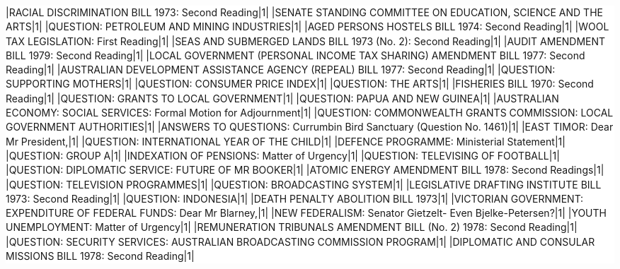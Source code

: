|RACIAL DISCRIMINATION BILL 1973: Second Reading|1|
|SENATE STANDING COMMITTEE ON EDUCATION, SCIENCE AND THE ARTS|1|
|QUESTION: PETROLEUM AND MINING INDUSTRIES|1|
|AGED PERSONS HOSTELS BILL 1974: Second Reading|1|
|WOOL TAX LEGISLATION: First Reading|1|
|SEAS AND SUBMERGED LANDS BILL 1973 (No. 2): Second Reading|1|
|AUDIT AMENDMENT BILL 1979: Second Reading|1|
|LOCAL GOVERNMENT (PERSONAL INCOME TAX SHARING) AMENDMENT BILL 1977: Second Reading|1|
|AUSTRALIAN DEVELOPMENT ASSISTANCE AGENCY (REPEAL) BILL 1977: Second Reading|1|
|QUESTION: SUPPORTING MOTHERS|1|
|QUESTION: CONSUMER PRICE INDEX|1|
|QUESTION: THE ARTS|1|
|FISHERIES BILL 1970: Second Reading|1|
|QUESTION: GRANTS TO LOCAL GOVERNMENT|1|
|QUESTION: PAPUA AND NEW GUINEA|1|
|AUSTRALIAN ECONOMY: SOCIAL SERVICES: Formal Motion for Adjournment|1|
|QUESTION: COMMONWEALTH GRANTS COMMISSION: LOCAL GOVERNMENT AUTHORITIES|1|
|ANSWERS TO QUESTIONS: Currumbin Bird Sanctuary (Question No. 1461)|1|
|EAST TIMOR: Dear Mr President,|1|
|QUESTION: INTERNATIONAL YEAR OF THE CHILD|1|
|DEFENCE PROGRAMME: Ministerial Statement|1|
|QUESTION: GROUP A|1|
|INDEXATION OF PENSIONS: Matter of Urgency|1|
|QUESTION: TELEVISING OF FOOTBALL|1|
|QUESTION: DIPLOMATIC SERVICE: FUTURE OF MR BOOKER|1|
|ATOMIC ENERGY AMENDMENT BILL 1978: Second Readings|1|
|QUESTION: TELEVISION PROGRAMMES|1|
|QUESTION: BROADCASTING SYSTEM|1|
|LEGISLATIVE DRAFTING INSTITUTE BILL 1973: Second Reading|1|
|QUESTION: INDONESIA|1|
|DEATH PENALTY ABOLITION BILL 1973|1|
|VICTORIAN GOVERNMENT: EXPENDITURE OF FEDERAL FUNDS: Dear Mr Blarney,|1|
|NEW FEDERALISM: Senator Gietzelt- Even Bjelke-Petersen?|1|
|YOUTH UNEMPLOYMENT: Matter of Urgency|1|
|REMUNERATION TRIBUNALS AMENDMENT BILL (No. 2) 1978: Second Reading|1|
|QUESTION: SECURITY SERVICES: AUSTRALIAN BROADCASTING COMMISSION PROGRAM|1|
|DIPLOMATIC AND CONSULAR MISSIONS BILL 1978: Second Reading|1|